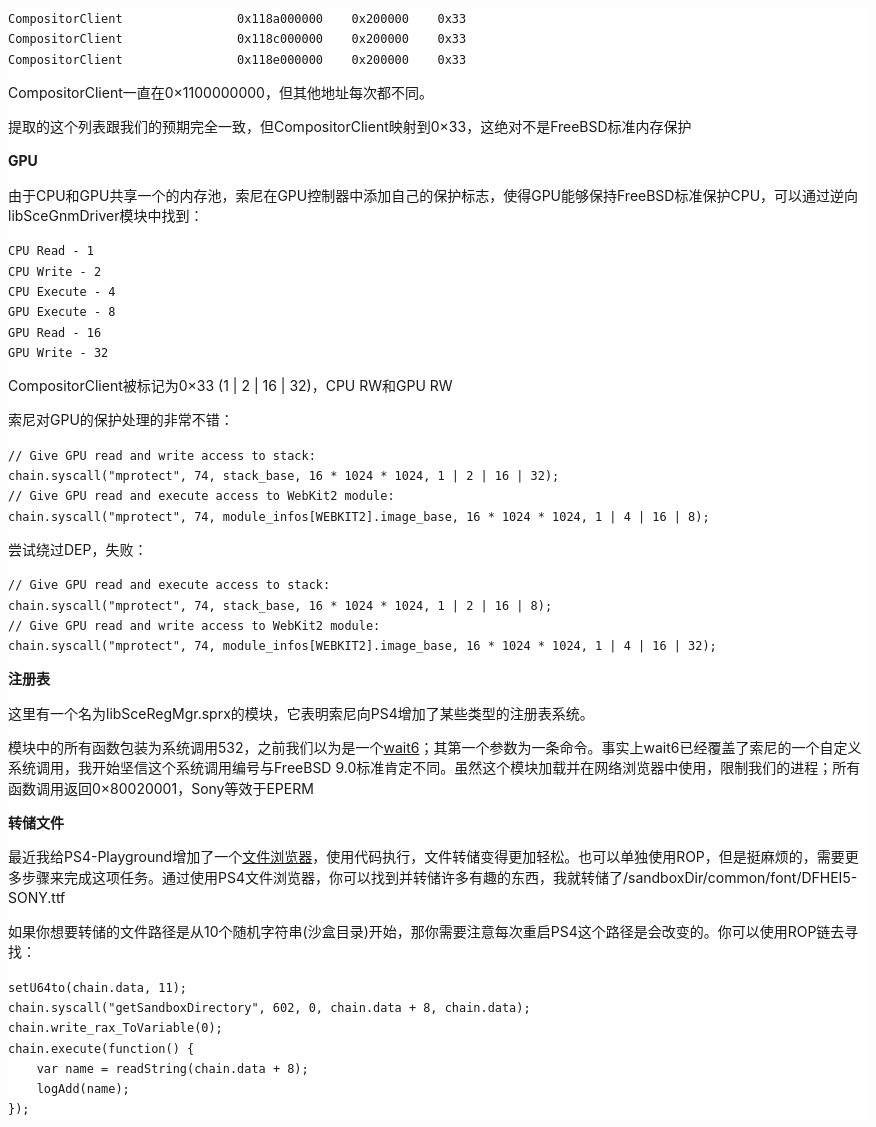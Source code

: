 ```
CompositorClient                0x118a000000    0x200000    0x33
CompositorClient                0x118c000000    0x200000    0x33
CompositorClient                0x118e000000    0x200000    0x33
```

CompositorClient一直在0×1100000000，但其他地址每次都不同。

提取的这个列表跟我们的预期完全一致，但CompositorClient映射到0×33，这绝对不是FreeBSD标准内存保护

**GPU**

由于CPU和GPU共享一个的内存池，索尼在GPU控制器中添加自己的保护标志，使得GPU能够保持FreeBSD标准保护CPU，可以通过逆向libSceGnmDriver模块中找到：

```
CPU Read - 1
CPU Write - 2
CPU Execute - 4
GPU Execute - 8
GPU Read - 16
GPU Write - 32
```

CompositorClient被标记为0×33 (1 | 2 | 16 | 32)，CPU RW和GPU RW

索尼对GPU的保护处理的非常不错：

```
// Give GPU read and write access to stack:
chain.syscall("mprotect", 74, stack_base, 16 * 1024 * 1024, 1 | 2 | 16 | 32);
// Give GPU read and execute access to WebKit2 module:
chain.syscall("mprotect", 74, module_infos[WEBKIT2].image_base, 16 * 1024 * 1024, 1 | 4 | 16 | 8);
```

尝试绕过DEP，失败：

```
// Give GPU read and execute access to stack:
chain.syscall("mprotect", 74, stack_base, 16 * 1024 * 1024, 1 | 2 | 16 | 8);
// Give GPU read and write access to WebKit2 module:
chain.syscall("mprotect", 74, module_infos[WEBKIT2].image_base, 16 * 1024 * 1024, 1 | 4 | 16 | 32);
```

**注册表**

这里有一个名为libSceRegMgr.sprx的模块，它表明索尼向PS4增加了某些类型的注册表系统。

模块中的所有函数包装为系统调用532，之前我们以为是一个[wait6](http://fxr.watson.org/fxr/source/kern/syscalls.master?v=FREEBSD9#L952)；其第一个参数为一条命令。事实上wait6已经覆盖了索尼的一个自定义系统调用，我开始坚信这个系统调用编号与FreeBSD 9.0标准肯定不同。虽然这个模块加载并在网络浏览器中使用，限制我们的进程；所有函数调用返回0×80020001，Sony等效于EPERM

**转储文件**

最近我给PS4-Playground增加了一个[文件浏览器](https://github.com/CTurt/PS4-playground/blob/gh-pages/browser.html)，使用代码执行，文件转储变得更加轻松。也可以单独使用ROP，但是挺麻烦的，需要更多步骤来完成这项任务。通过使用PS4文件浏览器，你可以找到并转储许多有趣的东西，我就转储了/sandboxDir/common/font/DFHEI5-SONY.ttf

如果你想要转储的文件路径是从10个随机字符串(沙盒目录)开始，那你需要注意每次重启PS4这个路径是会改变的。你可以使用ROP链去寻找：

```
setU64to(chain.data, 11);
chain.syscall("getSandboxDirectory", 602, 0, chain.data + 8, chain.data);
chain.write_rax_ToVariable(0);
chain.execute(function() {
    var name = readString(chain.data + 8);
    logAdd(name);
});
```
